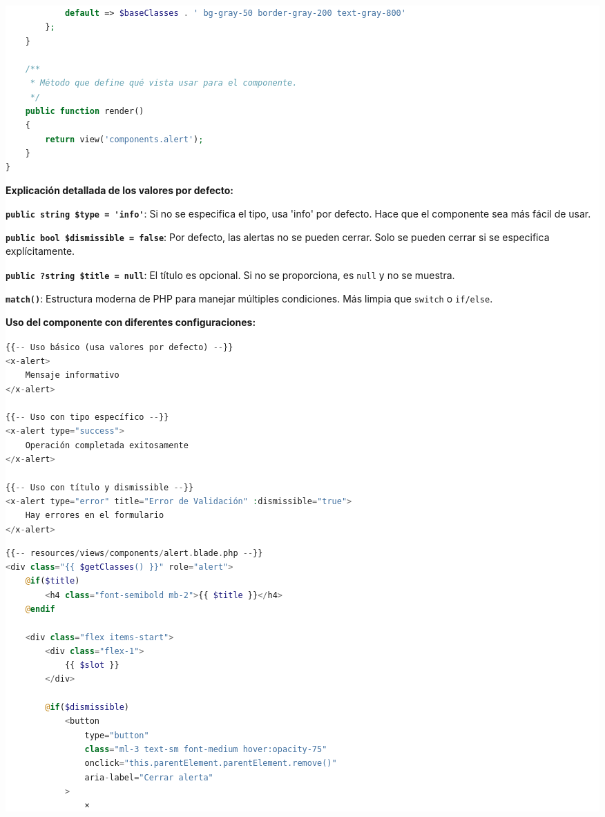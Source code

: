 ```php
            default => $baseClasses . ' bg-gray-50 border-gray-200 text-gray-800'
        };
    }

    /**
     * Método que define qué vista usar para el componente.
     */
    public function render()
    {
        return view('components.alert');
    }
}
```

**Explicación detallada de los valores por defecto:**

**`public string $type = 'info'`**: Si no se especifica el tipo, usa 'info' por defecto. Hace que el componente sea más fácil de usar.

**`public bool $dismissible = false`**: Por defecto, las alertas no se pueden cerrar. Solo se pueden cerrar si se especifica explícitamente.

**`public ?string $title = null`**: El título es opcional. Si no se proporciona, es `null` y no se muestra.

**`match()`**: Estructura moderna de PHP para manejar múltiples condiciones. Más limpia que `switch` o `if/else`.

**Uso del componente con diferentes configuraciones:**

```php
{{-- Uso básico (usa valores por defecto) --}}
<x-alert>
    Mensaje informativo
</x-alert>

{{-- Uso con tipo específico --}}
<x-alert type="success">
    Operación completada exitosamente
</x-alert>

{{-- Uso con título y dismissible --}}
<x-alert type="error" title="Error de Validación" :dismissible="true">
    Hay errores en el formulario
</x-alert>
```

```php
{{-- resources/views/components/alert.blade.php --}}
<div class="{{ $getClasses() }}" role="alert">
    @if($title)
        <h4 class="font-semibold mb-2">{{ $title }}</h4>
    @endif
    
    <div class="flex items-start">
        <div class="flex-1">
            {{ $slot }}
        </div>
        
        @if($dismissible)
            <button 
                type="button" 
                class="ml-3 text-sm font-medium hover:opacity-75"
                onclick="this.parentElement.parentElement.remove()"
                aria-label="Cerrar alerta"
            >
                ×
```